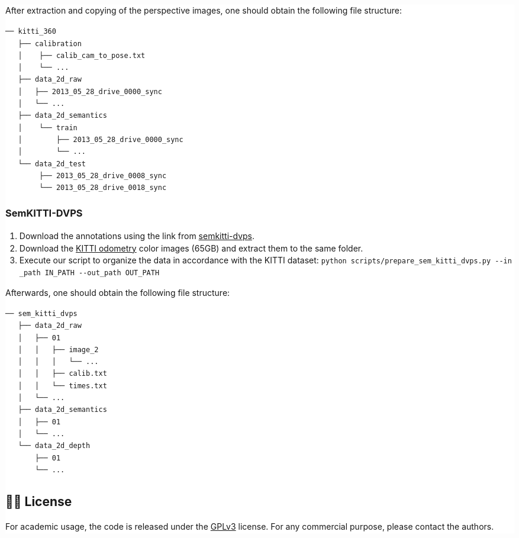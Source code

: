 After extraction and copying of the perspective images, one should obtain the following file structure:
```
── kitti_360
   ├── calibration
   │    ├── calib_cam_to_pose.txt
   │    └── ...
   ├── data_2d_raw
   │   ├── 2013_05_28_drive_0000_sync
   │   └── ...
   ├── data_2d_semantics
   │    └── train
   │        ├── 2013_05_28_drive_0000_sync
   │        └── ...
   └── data_2d_test
        ├── 2013_05_28_drive_0008_sync
        └── 2013_05_28_drive_0018_sync
```

### SemKITTI-DVPS

1. Download the annotations using the link from [semkitti-dvps](https://github.com/joe-siyuan-qiao/ViP-DeepLab/tree/master/semkitti-dvps).
2. Download the [KITTI odometry](http://www.cvlibs.net/datasets/kitti/eval_odometry.php) color images (65GB) and extract them to the same folder.
3. Execute our script to organize the data in accordance with the KITTI dataset:
`python scripts/prepare_sem_kitti_dvps.py --in_path IN_PATH --out_path OUT_PATH`

Afterwards, one should obtain the following file structure:
```
── sem_kitti_dvps
   ├── data_2d_raw
   │   ├── 01
   │   │   ├── image_2
   │   │   │   └── ...
   │   │   ├── calib.txt
   │   │   └── times.txt
   │   └── ...
   ├── data_2d_semantics
   │   ├── 01
   │   └── ...
   └── data_2d_depth
       ├── 01
       └── ...
```


## 👩‍⚖️  License

For academic usage, the code is released under the [GPLv3](https://www.gnu.org/licenses/gpl-3.0.en.html) license.
For any commercial purpose, please contact the authors.
